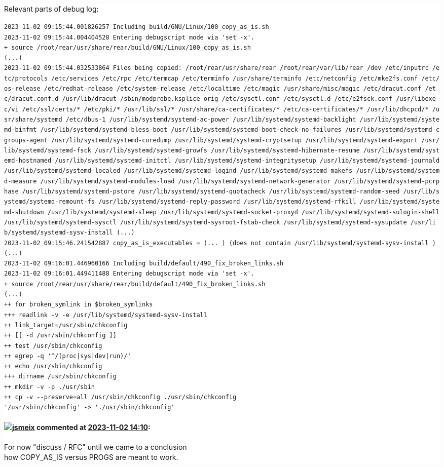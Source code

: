 Relevant parts of debug log:

    2023-11-02 09:15:44.001826257 Including build/GNU/Linux/100_copy_as_is.sh
    2023-11-02 09:15:44.004404528 Entering debugscript mode via 'set -x'.
    + source /root/rear/usr/share/rear/build/GNU/Linux/100_copy_as_is.sh
    (...)
    2023-11-02 09:15:44.032533864 Files being copied: /root/rear/usr/share/rear /root/rear/var/lib/rear /dev /etc/inputrc /etc/protocols /etc/services /etc/rpc /etc/termcap /etc/terminfo /usr/share/terminfo /etc/netconfig /etc/mke2fs.conf /etc/os-release /etc/redhat-release /etc/system-release /etc/localtime /etc/magic /usr/share/misc/magic /etc/dracut.conf /etc/dracut.conf.d /usr/lib/dracut /sbin/modprobe.ksplice-orig /etc/sysctl.conf /etc/sysctl.d /etc/e2fsck.conf /usr/libexec/vi /etc/ssl/certs/* /etc/pki/* /usr/lib/ssl/* /usr/share/ca-certificates/* /etc/ca-certificates/* /usr/lib/dhcpcd/* /usr/share/systemd /etc/dbus-1 /usr/lib/systemd/systemd-ac-power /usr/lib/systemd/systemd-backlight /usr/lib/systemd/systemd-binfmt /usr/lib/systemd/systemd-bless-boot /usr/lib/systemd/systemd-boot-check-no-failures /usr/lib/systemd/systemd-cgroups-agent /usr/lib/systemd/systemd-coredump /usr/lib/systemd/systemd-cryptsetup /usr/lib/systemd/systemd-export /usr/lib/systemd/systemd-fsck /usr/lib/systemd/systemd-growfs /usr/lib/systemd/systemd-hibernate-resume /usr/lib/systemd/systemd-hostnamed /usr/lib/systemd/systemd-initctl /usr/lib/systemd/systemd-integritysetup /usr/lib/systemd/systemd-journald /usr/lib/systemd/systemd-localed /usr/lib/systemd/systemd-logind /usr/lib/systemd/systemd-makefs /usr/lib/systemd/systemd-measure /usr/lib/systemd/systemd-modules-load /usr/lib/systemd/systemd-network-generator /usr/lib/systemd/systemd-pcrphase /usr/lib/systemd/systemd-pstore /usr/lib/systemd/systemd-quotacheck /usr/lib/systemd/systemd-random-seed /usr/lib/systemd/systemd-remount-fs /usr/lib/systemd/systemd-reply-password /usr/lib/systemd/systemd-rfkill /usr/lib/systemd/systemd-shutdown /usr/lib/systemd/systemd-sleep /usr/lib/systemd/systemd-socket-proxyd /usr/lib/systemd/systemd-sulogin-shell /usr/lib/systemd/systemd-sysctl /usr/lib/systemd/systemd-sysroot-fstab-check /usr/lib/systemd/systemd-sysupdate /usr/lib/systemd/systemd-sysv-install (...)
    2023-11-02 09:15:46.241542887 copy_as_is_executables = (... ) (does not contain /usr/lib/systemd/systemd-sysv-install )
    (...)
    2023-11-02 09:16:01.446960166 Including build/default/490_fix_broken_links.sh
    2023-11-02 09:16:01.449411488 Entering debugscript mode via 'set -x'.
    + source /root/rear/usr/share/rear/build/default/490_fix_broken_links.sh
    (...)
    ++ for broken_symlink in $broken_symlinks
    +++ readlink -v -e /usr/lib/systemd/systemd-sysv-install
    ++ link_target=/usr/sbin/chkconfig
    ++ [[ -d /usr/sbin/chkconfig ]]
    ++ test /usr/sbin/chkconfig
    ++ egrep -q '^/(proc|sys|dev|run)/'
    ++ echo /usr/sbin/chkconfig
    +++ dirname /usr/sbin/chkconfig
    ++ mkdir -v -p ./usr/sbin
    ++ cp -v --preserve=all /usr/sbin/chkconfig ./usr/sbin/chkconfig
    '/usr/sbin/chkconfig' -> './usr/sbin/chkconfig'

#### <img src="https://avatars.githubusercontent.com/u/1788608?u=925fc54e2ce01551392622446ece427f51e2f0ce&v=4" width="50">[jsmeix](https://github.com/jsmeix) commented at [2023-11-02 14:10](https://github.com/rear/rear/issues/3064#issuecomment-1790810804):

For now "discuss / RFC" until we came to a conclusion  
how COPY\_AS\_IS versus PROGS are meant to work.

